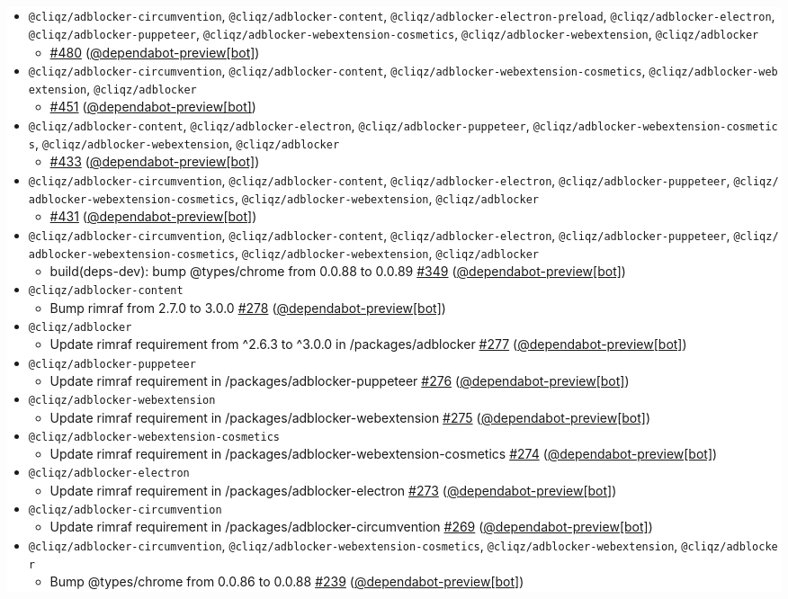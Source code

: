 - `@cliqz/adblocker-circumvention`, `@cliqz/adblocker-content`, `@cliqz/adblocker-electron-preload`, `@cliqz/adblocker-electron`, `@cliqz/adblocker-puppeteer`, `@cliqz/adblocker-webextension-cosmetics`, `@cliqz/adblocker-webextension`, `@cliqz/adblocker`
  -  [#480](https://github.com/cliqz-oss/adblocker/pull/480) ([@dependabot-preview[bot]](https://github.com/dependabot-preview[bot]))
- `@cliqz/adblocker-circumvention`, `@cliqz/adblocker-content`, `@cliqz/adblocker-webextension-cosmetics`, `@cliqz/adblocker-webextension`, `@cliqz/adblocker`
  -  [#451](https://github.com/cliqz-oss/adblocker/pull/451) ([@dependabot-preview[bot]](https://github.com/dependabot-preview[bot]))
- `@cliqz/adblocker-content`, `@cliqz/adblocker-electron`, `@cliqz/adblocker-puppeteer`, `@cliqz/adblocker-webextension-cosmetics`, `@cliqz/adblocker-webextension`, `@cliqz/adblocker`
  -  [#433](https://github.com/cliqz-oss/adblocker/pull/433) ([@dependabot-preview[bot]](https://github.com/dependabot-preview[bot]))
- `@cliqz/adblocker-circumvention`, `@cliqz/adblocker-content`, `@cliqz/adblocker-electron`, `@cliqz/adblocker-puppeteer`, `@cliqz/adblocker-webextension-cosmetics`, `@cliqz/adblocker-webextension`, `@cliqz/adblocker`
  -  [#431](https://github.com/cliqz-oss/adblocker/pull/431) ([@dependabot-preview[bot]](https://github.com/dependabot-preview[bot]))
- `@cliqz/adblocker-circumvention`, `@cliqz/adblocker-content`, `@cliqz/adblocker-electron`, `@cliqz/adblocker-puppeteer`, `@cliqz/adblocker-webextension-cosmetics`, `@cliqz/adblocker-webextension`, `@cliqz/adblocker`
  - build(deps-dev): bump @types/chrome from 0.0.88 to 0.0.89 [#349](https://github.com/cliqz-oss/adblocker/pull/349) ([@dependabot-preview[bot]](https://github.com/dependabot-preview[bot]))
- `@cliqz/adblocker-content`
  - Bump rimraf from 2.7.0 to 3.0.0 [#278](https://github.com/cliqz-oss/adblocker/pull/278) ([@dependabot-preview[bot]](https://github.com/dependabot-preview[bot]))
- `@cliqz/adblocker`
  - Update rimraf requirement from ^2.6.3 to ^3.0.0 in /packages/adblocker [#277](https://github.com/cliqz-oss/adblocker/pull/277) ([@dependabot-preview[bot]](https://github.com/dependabot-preview[bot]))
- `@cliqz/adblocker-puppeteer`
  - Update rimraf requirement in /packages/adblocker-puppeteer [#276](https://github.com/cliqz-oss/adblocker/pull/276) ([@dependabot-preview[bot]](https://github.com/dependabot-preview[bot]))
- `@cliqz/adblocker-webextension`
  - Update rimraf requirement in /packages/adblocker-webextension [#275](https://github.com/cliqz-oss/adblocker/pull/275) ([@dependabot-preview[bot]](https://github.com/dependabot-preview[bot]))
- `@cliqz/adblocker-webextension-cosmetics`
  - Update rimraf requirement in /packages/adblocker-webextension-cosmetics [#274](https://github.com/cliqz-oss/adblocker/pull/274) ([@dependabot-preview[bot]](https://github.com/dependabot-preview[bot]))
- `@cliqz/adblocker-electron`
  - Update rimraf requirement in /packages/adblocker-electron [#273](https://github.com/cliqz-oss/adblocker/pull/273) ([@dependabot-preview[bot]](https://github.com/dependabot-preview[bot]))
- `@cliqz/adblocker-circumvention`
  - Update rimraf requirement in /packages/adblocker-circumvention [#269](https://github.com/cliqz-oss/adblocker/pull/269) ([@dependabot-preview[bot]](https://github.com/dependabot-preview[bot]))
- `@cliqz/adblocker-circumvention`, `@cliqz/adblocker-webextension-cosmetics`, `@cliqz/adblocker-webextension`, `@cliqz/adblocker`
  - Bump @types/chrome from 0.0.86 to 0.0.88 [#239](https://github.com/cliqz-oss/adblocker/pull/239) ([@dependabot-preview[bot]](https://github.com/dependabot-preview[bot]))
